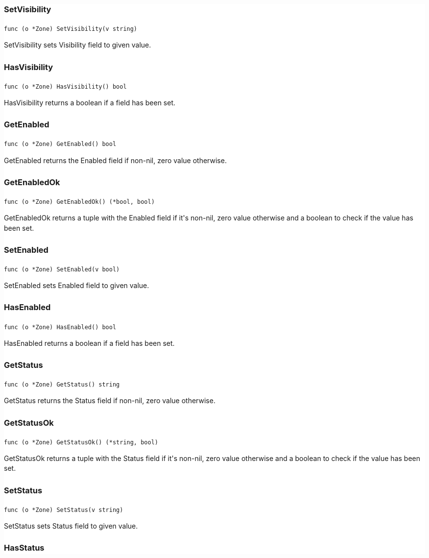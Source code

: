 ### SetVisibility

`func (o *Zone) SetVisibility(v string)`

SetVisibility sets Visibility field to given value.

### HasVisibility

`func (o *Zone) HasVisibility() bool`

HasVisibility returns a boolean if a field has been set.

### GetEnabled

`func (o *Zone) GetEnabled() bool`

GetEnabled returns the Enabled field if non-nil, zero value otherwise.

### GetEnabledOk

`func (o *Zone) GetEnabledOk() (*bool, bool)`

GetEnabledOk returns a tuple with the Enabled field if it's non-nil, zero value otherwise
and a boolean to check if the value has been set.

### SetEnabled

`func (o *Zone) SetEnabled(v bool)`

SetEnabled sets Enabled field to given value.

### HasEnabled

`func (o *Zone) HasEnabled() bool`

HasEnabled returns a boolean if a field has been set.

### GetStatus

`func (o *Zone) GetStatus() string`

GetStatus returns the Status field if non-nil, zero value otherwise.

### GetStatusOk

`func (o *Zone) GetStatusOk() (*string, bool)`

GetStatusOk returns a tuple with the Status field if it's non-nil, zero value otherwise
and a boolean to check if the value has been set.

### SetStatus

`func (o *Zone) SetStatus(v string)`

SetStatus sets Status field to given value.

### HasStatus
